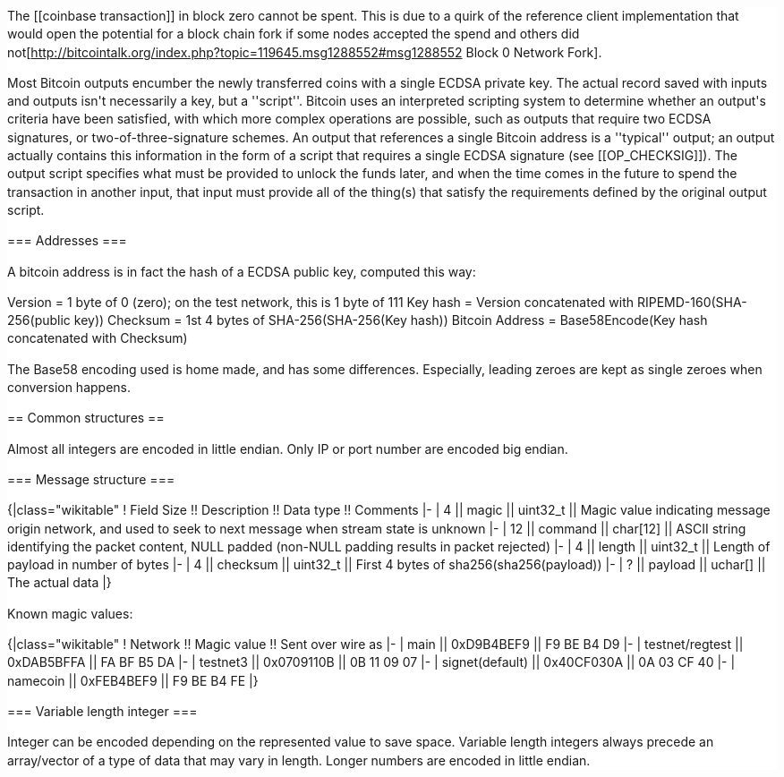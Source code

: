 The [[coinbase transaction]] in block zero cannot be spent. This is due to a
quirk of the reference client implementation that would open the potential for a
block chain fork if some nodes accepted the spend and others did
not<ref>[http://bitcointalk.org/index.php?topic=119645.msg1288552#msg1288552
Block 0 Network Fork]</ref>.

Most Bitcoin outputs encumber the newly transferred coins with a single ECDSA
private key. The actual record saved with inputs and outputs isn't necessarily a
key, but a ''script''. Bitcoin uses an interpreted scripting system to determine
whether an output's criteria have been satisfied, with which more complex
operations are possible, such as outputs that require two ECDSA signatures, or
two-of-three-signature schemes. An output that references a single Bitcoin
address is a ''typical'' output; an output actually contains this information in
the form of a script that requires a single ECDSA signature (see
[[OP_CHECKSIG]]). The output script specifies what must be provided to unlock
the funds later, and when the time comes in the future to spend the transaction
in another input, that input must provide all of the thing(s) that satisfy the
requirements defined by the original output script.

=== Addresses ===

A bitcoin address is in fact the hash of a ECDSA public key, computed this way:

Version = 1 byte of 0 (zero); on the test network, this is 1 byte of 111 Key
hash = Version concatenated with RIPEMD-160(SHA-256(public key)) Checksum = 1st
4 bytes of SHA-256(SHA-256(Key hash)) Bitcoin Address = Base58Encode(Key hash
concatenated with Checksum)

The Base58 encoding used is home made, and has some differences. Especially,
leading zeroes are kept as single zeroes when conversion happens.

== Common structures ==

Almost all integers are encoded in little endian. Only IP or port number are
encoded big endian.

=== Message structure ===

{|class="wikitable" ! Field Size !! Description !! Data type !! Comments |- | 4
|| magic || uint32_t || Magic value indicating message origin network, and used
to seek to next message when stream state is unknown |- | 12 || command ||
char[12] || ASCII string identifying the packet content, NULL padded (non-NULL
padding results in packet rejected) |- | 4 || length || uint32_t || Length of
payload in number of bytes |- | 4 || checksum || uint32_t || First 4 bytes of
sha256(sha256(payload)) |- | ? || payload || uchar[] || The actual data |}

Known magic values:

{|class="wikitable" ! Network !! Magic value !! Sent over wire as |- | main ||
0xD9B4BEF9 || F9 BE B4 D9 |- | testnet/regtest || 0xDAB5BFFA || FA BF B5 DA |- |
testnet3 || 0x0709110B || 0B 11 09 07 |- | signet(default) || 0x40CF030A || 0A
03 CF 40 |- | namecoin || 0xFEB4BEF9 || F9 BE B4 FE |}

=== Variable length integer ===

Integer can be encoded depending on the represented value to save space.
Variable length integers always precede an array/vector of a type of data that
may vary in length. Longer numbers are encoded in little endian.
